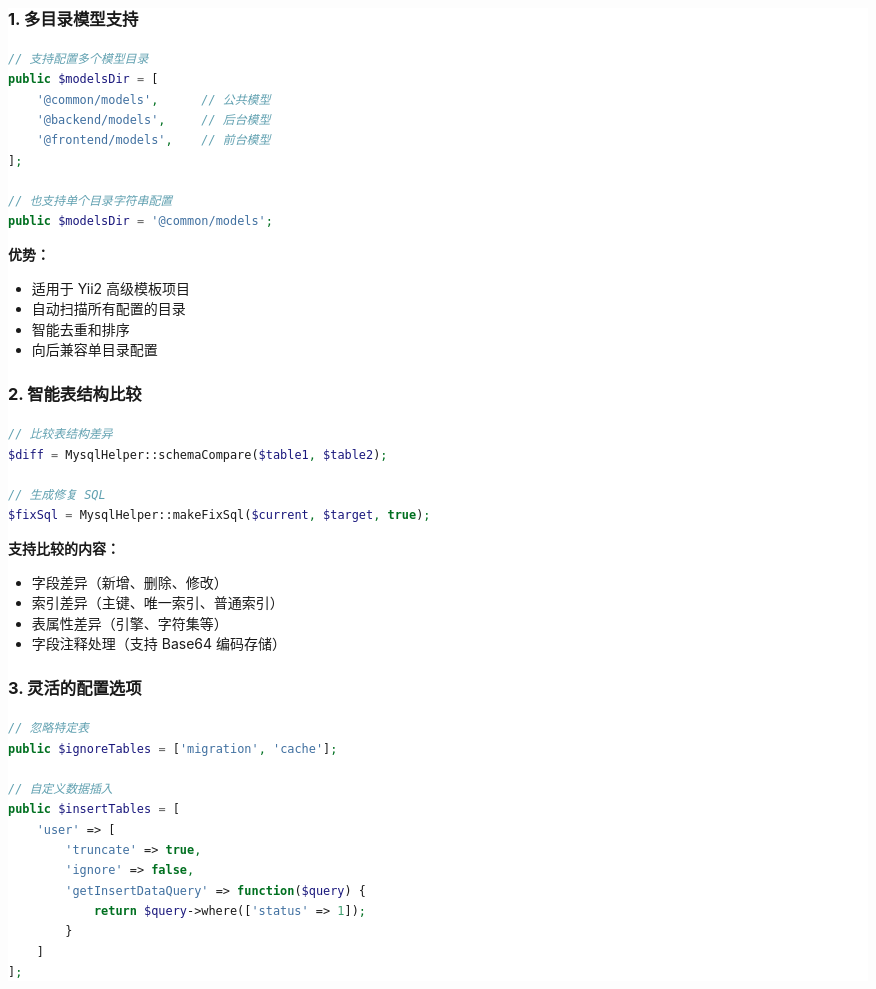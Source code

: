 ### 1. 多目录模型支持

```php
// 支持配置多个模型目录
public $modelsDir = [
    '@common/models',      // 公共模型
    '@backend/models',     // 后台模型
    '@frontend/models',    // 前台模型
];

// 也支持单个目录字符串配置
public $modelsDir = '@common/models';
```

**优势：**
- 适用于 Yii2 高级模板项目
- 自动扫描所有配置的目录
- 智能去重和排序
- 向后兼容单目录配置

### 2. 智能表结构比较

```php
// 比较表结构差异
$diff = MysqlHelper::schemaCompare($table1, $table2);

// 生成修复 SQL
$fixSql = MysqlHelper::makeFixSql($current, $target, true);
```

**支持比较的内容：**
- 字段差异（新增、删除、修改）
- 索引差异（主键、唯一索引、普通索引）
- 表属性差异（引擎、字符集等）
- 字段注释处理（支持 Base64 编码存储）

### 3. 灵活的配置选项

```php
// 忽略特定表
public $ignoreTables = ['migration', 'cache'];

// 自定义数据插入
public $insertTables = [
    'user' => [
        'truncate' => true,
        'ignore' => false,
        'getInsertDataQuery' => function($query) {
            return $query->where(['status' => 1]);
        }
    ]
];
```
